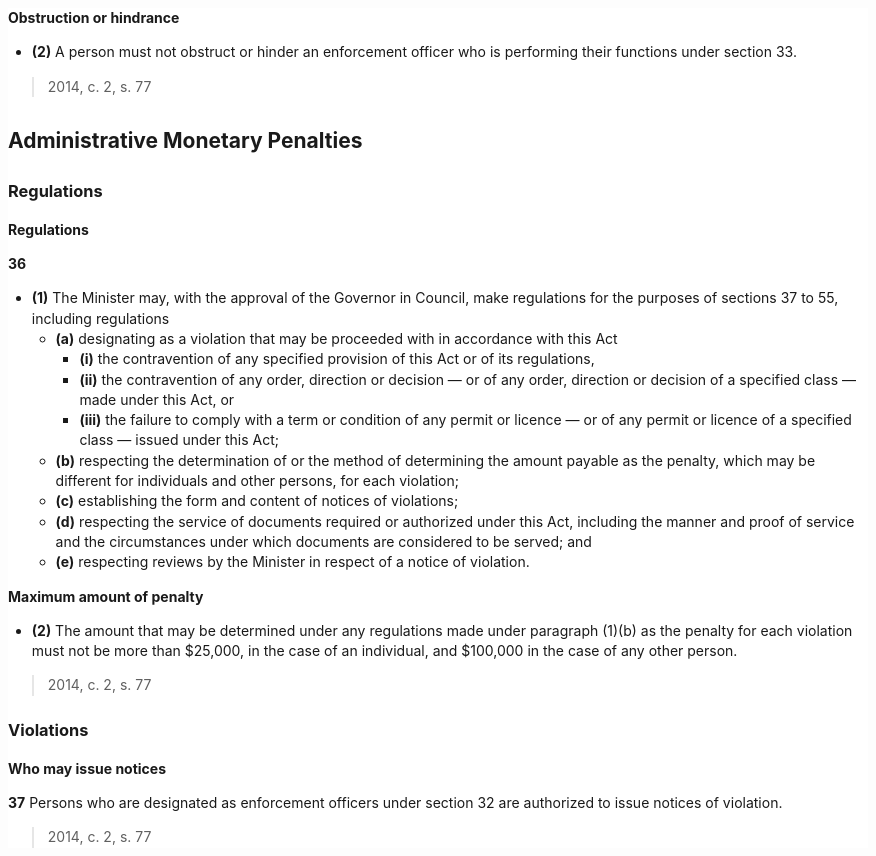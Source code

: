 **Obstruction or hindrance**

- **(2)** A person must not obstruct or hinder an enforcement officer who is performing their functions under section 33.
> 2014, c. 2, s. 77





## Administrative Monetary Penalties



### Regulations



**Regulations**

**36** 

- **(1)** The Minister may, with the approval of the Governor in Council, make regulations for the purposes of sections 37 to 55, including regulations
	- **(a)** designating as a violation that may be proceeded with in accordance with this Act
		- **(i)** the contravention of any specified provision of this Act or of its regulations,
		- **(ii)** the contravention of any order, direction or decision — or of any order, direction or decision of a specified class — made under this Act, or
		- **(iii)** the failure to comply with a term or condition of any permit or licence — or of any permit or licence of a specified class — issued under this Act;
	- **(b)** respecting the determination of or the method of determining the amount payable as the penalty, which may be different for individuals and other persons, for each violation;
	- **(c)** establishing the form and content of notices of violations;
	- **(d)** respecting the service of documents required or authorized under this Act, including the manner and proof of service and the circumstances under which documents are considered to be served; and
	- **(e)** respecting reviews by the Minister in respect of a notice of violation.

**Maximum amount of penalty**

- **(2)** The amount that may be determined under any regulations made under paragraph (1)(b) as the penalty for each violation must not be more than $25,000, in the case of an individual, and $100,000 in the case of any other person.
> 2014, c. 2, s. 77





### Violations



**Who may issue notices**

**37** Persons who are designated as enforcement officers under section 32 are authorized to issue notices of violation.
> 2014, c. 2, s. 77


